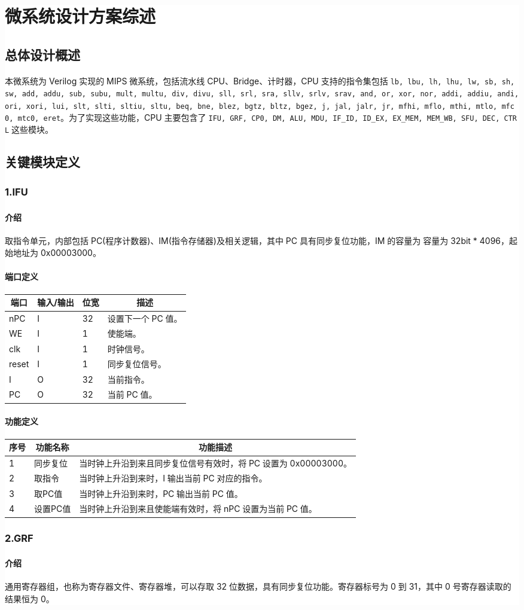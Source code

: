 # 微系统设计方案综述

## 总体设计概述

本微系统为 Verilog 实现的 MIPS 微系统，包括流水线 CPU、Bridge、计时器，CPU 支持的指令集包括 `lb, lbu, lh, lhu, lw, sb, sh, sw, add, addu, sub, subu, mult, multu, div, divu, sll, srl, sra, sllv, srlv, srav, and, or, xor, nor, addi, addiu, andi, ori, xori, lui, slt, slti, sltiu, sltu, beq, bne, blez, bgtz, bltz, bgez, j, jal, jalr, jr, mfhi, mflo, mthi, mtlo, mfc0, mtc0, eret`。为了实现这些功能，CPU 主要包含了 `IFU, GRF, CP0, DM, ALU, MDU, IF_ID, ID_EX, EX_MEM, MEM_WB, SFU, DEC, CTRL` 这些模块。

## 关键模块定义

### 1.IFU

#### 介绍

取指令单元，内部包括 PC(程序计数器)、IM(指令存储器)及相关逻辑，其中 PC 具有同步复位功能，IM 的容量为 容量为 32bit * 4096，起始地址为 0x00003000。

#### 端口定义

| 端口  | 输入/输出 | 位宽 | 描述               |
| ----- | --------- | ---- | ------------------ |
| nPC   | I         | 32   | 设置下一个 PC 值。 |
| WE    | I         | 1    | 使能端。           |
| clk   | I         | 1    | 时钟信号。         |
| reset | I         | 1    | 同步复位信号。     |
| I     | O         | 32   | 当前指令。         |
| PC    | O         | 32   | 当前 PC 值。       |

#### 功能定义

| 序号 | 功能名称 | 功能描述                                                     |
| ---- | -------- | ------------------------------------------------------------ |
| 1    | 同步复位 | 当时钟上升沿到来且同步复位信号有效时，将 PC 设置为 0x00003000。 |
| 2    | 取指令   | 当时钟上升沿到来时，I 输出当前 PC 对应的指令。               |
| 3    | 取PC值   | 当时钟上升沿到来时，PC 输出当前 PC 值。                      |
| 4    | 设置PC值 | 当时钟上升沿到来且使能端有效时，将 nPC 设置为当前 PC 值。    |

### 2.GRF

#### 介绍

通用寄存器组，也称为寄存器文件、寄存器堆，可以存取 32 位数据，具有同步复位功能。寄存器标号为 0 到 31，其中 0 号寄存器读取的结果恒为 0。
